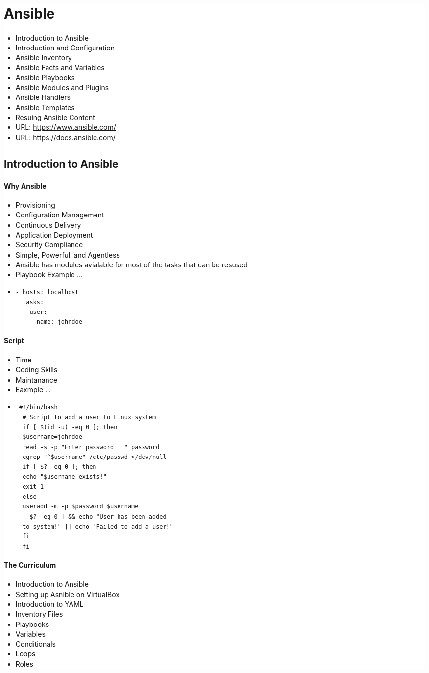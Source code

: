 Ansible
=======
- Introduction to Ansible
- Introduction and Configuration
- Ansible Inventory
- Ansible Facts and Variables
- Ansible Playbooks
- Ansible Modules and Plugins
- Ansible Handlers
- Ansible Templates
- Resuing Ansible Content
- URL: https://www.ansible.com/
- URL: https://docs.ansible.com/

Introduction to Ansible
-----------------------
#### Why Ansible
- Provisioning
- Configuration Management
- Continuous Delivery
- Application Deployment
- Security Compliance
- Simple, Powerfull and Agentless
- Ansible has modules avialable for most of the tasks that can be resused
- Playbook Example ...
- ```
  - hosts: localhost
    tasks:
    - user:
        name: johndoe
  ```

#### Script 
- Time
- Coding Skills
- Maintanance
- Eaxmple ... 
-      #!/bin/bash
        # Script to add a user to Linux system
        if [ $(id -u) -eq 0 ]; then
        $username=johndoe
        read -s -p "Enter password : " password
        egrep "^$username" /etc/passwd >/dev/null
        if [ $? -eq 0 ]; then
        echo "$username exists!"
        exit 1
        else
        useradd -m -p $password $username
        [ $? -eq 0 ] && echo "User has been added 
        to system!" || echo "Failed to add a user!"
        fi
        fi


#### The Curriculum
- Introduction to Ansible
- Setting up Asnible on VirtualBox
- Introduction to YAML
- Inventory Files
- Playbooks
- Variables
- Conditionals
- Loops
- Roles
  ```